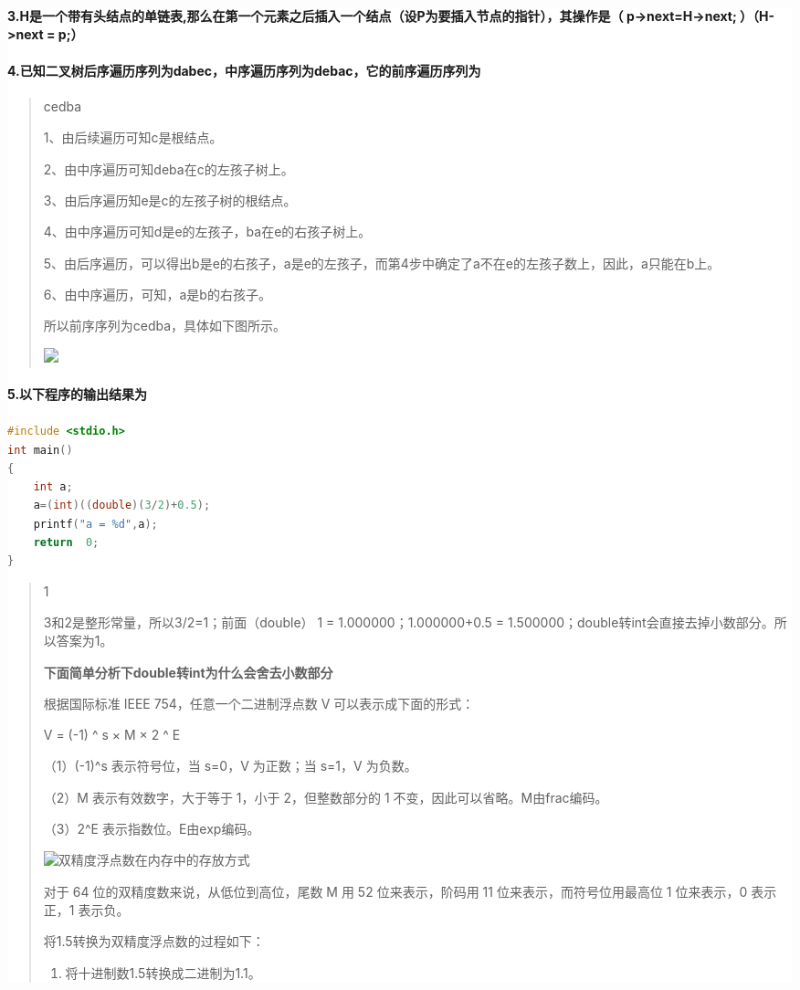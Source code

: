 

#### 3.H是一个带有头结点的单链表,那么在第一个元素之后插入一个结点（设P为要插入节点的指针），其操作是（ p->next=H->next; ）（H->next = p;）

#### 4.已知二叉树后序遍历序列为dabec，中序遍历序列为debac，它的前序遍历序列为

> cedba
>
> 1、由后续遍历可知c是根结点。
>
> 2、由中序遍历可知deba在c的左孩子树上。
>
> 3、由后序遍历知e是c的左孩子树的根结点。
>
> 4、由中序遍历可知d是e的左孩子，ba在e的右孩子树上。
>
> 5、由后序遍历，可以得出b是e的右孩子，a是e的左孩子，而第4步中确定了a不在e的左孩子数上，因此，a只能在b上。
>
> 6、由中序遍历，可知，a是b的右孩子。
>
> 所以前序序列为cedba，具体如下图所示。
>
> ![](https://gitee.com/dongxingbo/Picture/raw/master//Wechat/Article/2021/%E4%B8%89%E6%9C%88/%E6%8E%A8%E5%AF%BC%E4%BA%8C%E5%8F%89%E6%A0%91.png)



#### 5.以下程序的输出结果为

```c
#include <stdio.h>
int main()
{
	int a;
	a=(int)((double)(3/2)+0.5);
	printf("a = %d",a);
    return  0;
}
```



> 1
>
> 3和2是整形常量，所以3/2=1；前面（double） 1 = 1.000000；1.000000+0.5 = 1.500000；double转int会直接去掉小数部分。所以答案为1。
>
> **下面简单分析下double转int为什么会舍去小数部分**
>
> 根据国际标准 IEEE 754，任意一个二进制浮点数 V 可以表示成下面的形式：
>
> V = (-1) ^ s × M × 2 ^ E
>
> （1）(-1)^s 表示符号位，当 s=0，V 为正数；当 s=1，V 为负数。
>
> （2）M 表示有效数字，大于等于 1，小于 2，但整数部分的 1 不变，因此可以省略。M由frac编码。
>
> （3）2^E 表示指数位。E由exp编码。
>
> ![双精度浮点数在内存中的存放方式](https://gitee.com/dongxingbo/Picture/raw/master//Wechat/Article/2021/%E4%B8%89%E6%9C%88/%E5%8F%8C%E7%B2%BE%E5%BA%A6%E6%B5%AE%E7%82%B9%E6%95%B0%E5%9C%A8%E5%86%85%E5%AD%98%E4%B8%AD%E7%9A%84%E5%AD%98%E6%94%BE%E6%96%B9%E5%BC%8F.png)
>
> 对于 64 位的双精度数来说，从低位到高位，尾数 M 用 52 位来表示，阶码用 11 位来表示，而符号位用最高位 1 位来表示，0 表示正，1 表示负。
>
> 将1.5转换为双精度浮点数的过程如下：
>
> 1. 将十进制数1.5转换成二进制为1.1。
